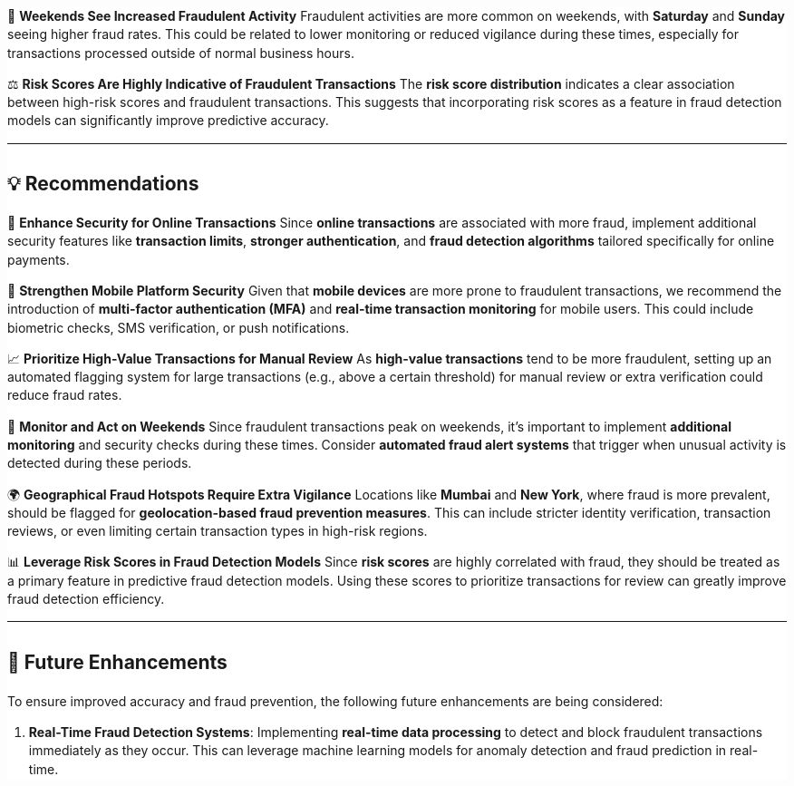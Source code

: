 🔐 **Weekends See Increased Fraudulent Activity**
Fraudulent activities are more common on weekends, with **Saturday** and **Sunday** seeing higher fraud rates. This could be related to lower monitoring or reduced vigilance during these times, especially for transactions processed outside of normal business hours.

⚖️ **Risk Scores Are Highly Indicative of Fraudulent Transactions**
The **risk score distribution** indicates a clear association between high-risk scores and fraudulent transactions. This suggests that incorporating risk scores as a feature in fraud detection models can significantly improve predictive accuracy.

---

## 💡 Recommendations

🔐 **Enhance Security for Online Transactions**
Since **online transactions** are associated with more fraud, implement additional security features like **transaction limits**, **stronger authentication**, and **fraud detection algorithms** tailored specifically for online payments.

📱 **Strengthen Mobile Platform Security**
Given that **mobile devices** are more prone to fraudulent transactions, we recommend the introduction of **multi-factor authentication (MFA)** and **real-time transaction monitoring** for mobile users. This could include biometric checks, SMS verification, or push notifications.

📈 **Prioritize High-Value Transactions for Manual Review**
As **high-value transactions** tend to be more fraudulent, setting up an automated flagging system for large transactions (e.g., above a certain threshold) for manual review or extra verification could reduce fraud rates.

📅 **Monitor and Act on Weekends**
Since fraudulent transactions peak on weekends, it’s important to implement **additional monitoring** and security checks during these times. Consider **automated fraud alert systems** that trigger when unusual activity is detected during these periods.

🌍 **Geographical Fraud Hotspots Require Extra Vigilance**
Locations like **Mumbai** and **New York**, where fraud is more prevalent, should be flagged for **geolocation-based fraud prevention measures**. This can include stricter identity verification, transaction reviews, or even limiting certain transaction types in high-risk regions.

📊 **Leverage Risk Scores in Fraud Detection Models**
Since **risk scores** are highly correlated with fraud, they should be treated as a primary feature in predictive fraud detection models. Using these scores to prioritize transactions for review can greatly improve fraud detection efficiency.

---

## 🔧 Future Enhancements

To ensure improved accuracy and fraud prevention, the following future enhancements are being considered:

1. **Real-Time Fraud Detection Systems**:
   Implementing **real-time data processing** to detect and block fraudulent transactions immediately as they occur. This can leverage machine learning models for anomaly detection and fraud prediction in real-time.
